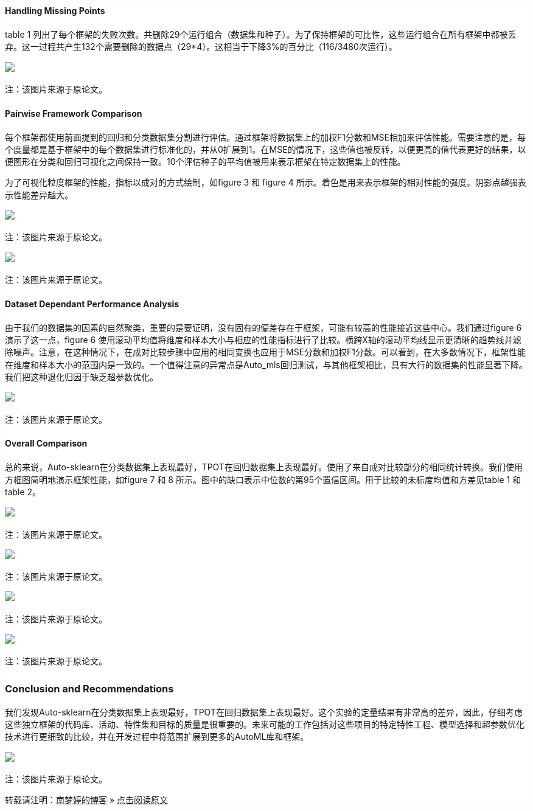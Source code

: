 #### Handling Missing Points  

table 1 列出了每个框架的失败次数。共删除29个运行组合（数据集和种子）。为了保持框架的可比性，这些运行组合在所有框架中都被丢弃。这一过程共产生132个需要删除的数据点（29*4）。这相当于下降3%的百分比（116/3480次运行）。  

![][pt_06]  

注：该图片来源于原论文。  

#### Pairwise Framework Comparison  

每个框架都使用前面提到的回归和分类数据集分割进行评估。通过框架将数据集上的加权F1分数和MSE相加来评估性能。需要注意的是，每个度量都是基于框架中的每个数据集进行标准化的，并从0扩展到1。在MSE的情况下，这些值也被反转，以便更高的值代表更好的结果，以便图形在分类和回归可视化之间保持一致。10个评估种子的平均值被用来表示框架在特定数据集上的性能。  

为了可视化粒度框架的性能，指标以成对的方式绘制，如figure 3 和 figure 4 所示。着色是用来表示框架的相对性能的强度。阴影点越强表示性能差异越大。  

![][pt_03]  

注：该图片来源于原论文。  

![][pt_04]  

注：该图片来源于原论文。  

#### Dataset Dependant Performance Analysis  

由于我们的数据集的因素的自然聚类，重要的是要证明，没有固有的偏差存在于框架，可能有较高的性能接近这些中心。我们通过figure 6 演示了这一点，figure 6 使用滚动平均值将维度和样本大小与相应的性能指标进行了比较。横跨X轴的滚动平均线显示更清晰的趋势线并滤除噪声。注意，在这种情况下，在成对比较步骤中应用的相同变换也应用于MSE分数和加权F1分数。可以看到，在大多数情况下，框架性能在维度和样本大小的范围内是一致的。一个值得注意的异常点是Auto_mls回归测试，与其他框架相比，具有大行的数据集的性能显著下降。我们把这种退化归因于缺乏超参数优化。  

![][pt_07]  

注：该图片来源于原论文。  

#### Overall Comparison  

总的来说，Auto-sklearn在分类数据集上表现最好，TPOT在回归数据集上表现最好。使用了来自成对比较部分的相同统计转换。我们使用方框图简明地演示框架性能，如figure 7 和 8 所示。图中的缺口表示中位数的第95个置信区间。用于比较的未标度均值和方差见table 1 和table 2。

![][pt_08]  

注：该图片来源于原论文。  

![][pt_09]  

注：该图片来源于原论文。  

![][pt_06]  

注：该图片来源于原论文。  

![][pt_10]  

注：该图片来源于原论文。  

### Conclusion and Recommendations  

我们发现Auto-sklearn在分类数据集上表现最好，TPOT在回归数据集上表现最好。这个实验的定量结果有非常高的差异，因此，仔细考虑这些独立框架的代码库、活动、特性集和目标的质量是很重要的。未来可能的工作包括对这些项目的特定特性工程、模型选择和超参数优化技术进行更细致的比较，并在开发过程中将范围扩展到更多的AutoML库和框架。  

![][pt_13]

注：该图片来源于原论文。  



转载请注明：[南梦婷的博客](https://norah2.github.io) » [点击阅读原文](https://norah2.github.io/2019/10/25/paper_Auto_MLFrame/)   

  

[pt_01]: https://nora-blogimg.oss-cn-hangzhou.aliyuncs.com/BlogImage/43_paper_Auto_MLFrame/01.png
[pt_02]: https://nora-blogimg.oss-cn-hangzhou.aliyuncs.com/BlogImage/43_paper_Auto_MLFrame/02.png
[pt_03]: https://nora-blogimg.oss-cn-hangzhou.aliyuncs.com/BlogImage/43_paper_Auto_MLFrame/03.png
[pt_04]: https://nora-blogimg.oss-cn-hangzhou.aliyuncs.com/BlogImage/43_paper_Auto_MLFrame/04.png
[pt_05]: https://nora-blogimg.oss-cn-hangzhou.aliyuncs.com/BlogImage/43_paper_Auto_MLFrame/05.png
[pt_06]: https://nora-blogimg.oss-cn-hangzhou.aliyuncs.com/BlogImage/43_paper_Auto_MLFrame/06.png
[pt_07]: https://nora-blogimg.oss-cn-hangzhou.aliyuncs.com/BlogImage/43_paper_Auto_MLFrame/07.png
[pt_08]: https://nora-blogimg.oss-cn-hangzhou.aliyuncs.com/BlogImage/43_paper_Auto_MLFrame/08.png
[pt_09]: https://nora-blogimg.oss-cn-hangzhou.aliyuncs.com/BlogImage/43_paper_Auto_MLFrame/09.png
[pt_10]: https://nora-blogimg.oss-cn-hangzhou.aliyuncs.com/BlogImage/43_paper_Auto_MLFrame/10.png
[pt_11]: https://nora-blogimg.oss-cn-hangzhou.aliyuncs.com/BlogImage/43_paper_Auto_MLFrame/11.png
[pt_12]: https://nora-blogimg.oss-cn-hangzhou.aliyuncs.com/BlogImage/43_paper_Auto_MLFrame/12.png
[pt_13]: https://nora-blogimg.oss-cn-hangzhou.aliyuncs.com/BlogImage/43_paper_Auto_MLFrame/13.png

[li_01]: https://arxiv.org/pdf/1808.06492v1.pdf